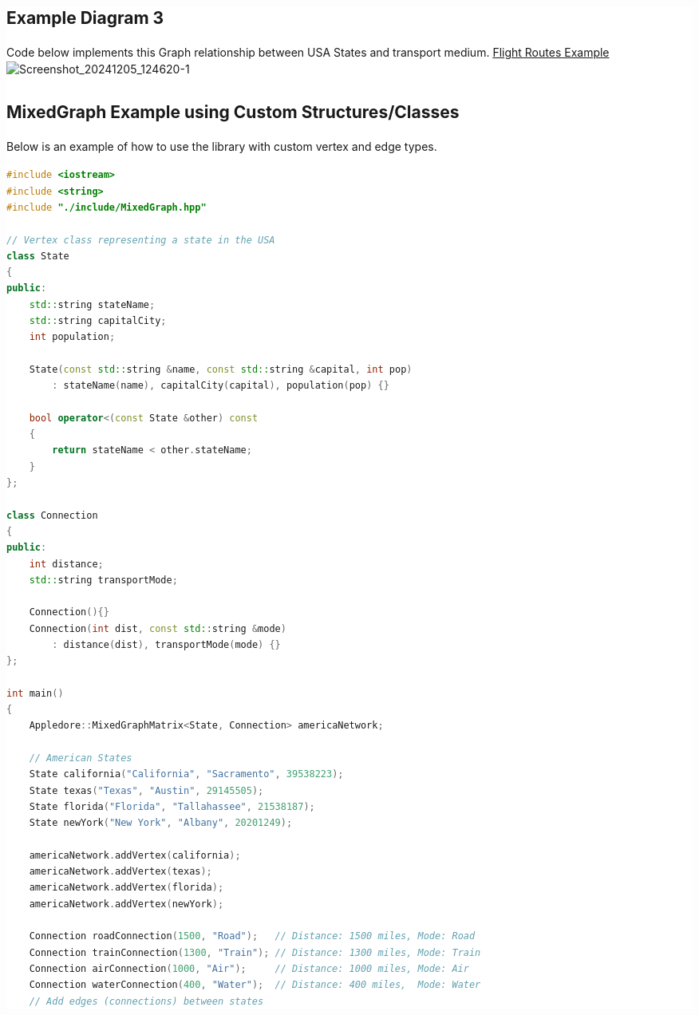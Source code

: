 
## Example Diagram 3
Code below implements this Graph relationship between USA States and transport medium.
[Flight Routes Example](https://github.com/SharonIV0x86/Appledore/blob/main/examples/flightRoutes.cpp)
![Screenshot_20241205_124620-1](https://github.com/user-attachments/assets/1db263c6-1538-4b14-8b33-725bb68ebc06)
## MixedGraph Example using Custom Structures/Classes
Below is an example of how to use the library with custom vertex and edge types.

```cpp
#include <iostream>
#include <string>
#include "./include/MixedGraph.hpp"

// Vertex class representing a state in the USA
class State
{
public:
    std::string stateName;
    std::string capitalCity;
    int population;

    State(const std::string &name, const std::string &capital, int pop)
        : stateName(name), capitalCity(capital), population(pop) {}

    bool operator<(const State &other) const
    {
        return stateName < other.stateName;
    }
};

class Connection
{
public:
    int distance;
    std::string transportMode;

    Connection(){}
    Connection(int dist, const std::string &mode)
        : distance(dist), transportMode(mode) {}
};

int main()
{
    Appledore::MixedGraphMatrix<State, Connection> americaNetwork;

    // American States
    State california("California", "Sacramento", 39538223);
    State texas("Texas", "Austin", 29145505);
    State florida("Florida", "Tallahassee", 21538187);
    State newYork("New York", "Albany", 20201249);

    americaNetwork.addVertex(california);
    americaNetwork.addVertex(texas);
    americaNetwork.addVertex(florida);
    americaNetwork.addVertex(newYork);

    Connection roadConnection(1500, "Road");   // Distance: 1500 miles, Mode: Road
    Connection trainConnection(1300, "Train"); // Distance: 1300 miles, Mode: Train
    Connection airConnection(1000, "Air");     // Distance: 1000 miles, Mode: Air
    Connection waterConnection(400, "Water");  // Distance: 400 miles,  Mode: Water
    // Add edges (connections) between states
```
